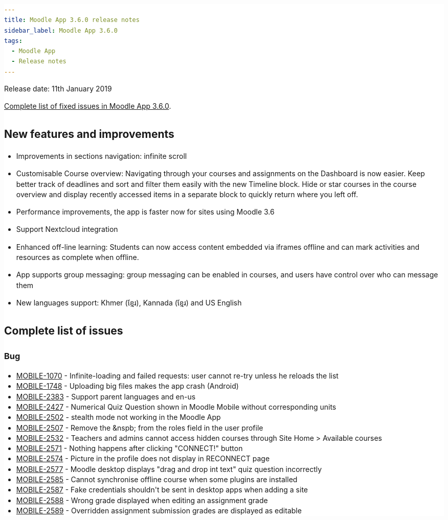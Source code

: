 ```yaml
---
title: Moodle App 3.6.0 release notes
sidebar_label: Moodle App 3.6.0
tags:
  - Moodle App
  - Release notes
---
```


Release date: 11th January 2019

[Complete list of fixed issues in Moodle App 3.6.0](https://tracker.moodle.org/jira/secure/ReleaseNote.jspa?projectId=10070&version=16563).

## New features and improvements

- Improvements in sections navigation: infinite scroll
- Customisable Course overview: Navigating through your courses and assignments on the Dashboard is now easier. Keep better track of deadlines and sort and filter them easily with the new Timeline block. Hide or star courses in the course overview and display recently accessed items in a separate block to quickly return where you left off.
- Performance improvements, the app is faster now for sites using Moodle 3.6
- Support Nextcloud integration
- Enhanced off-line learning: Students can now access content embedded via iframes offline and can mark activities and resources as complete when offline.
- App supports group messaging: group messaging can be enabled in courses, and users have control over who can message them

- New languages support: Khmer (ខ្មែរ), Kannada (ខ្មែរ) and US English

## Complete list of issues

### Bug



- [MOBILE-1070](https://tracker.moodle.org/browse/MOBILE-1070) - Infinite-loading and failed requests: user cannot re-try unless he reloads the list
- [MOBILE-1748](https://tracker.moodle.org/browse/MOBILE-1748) - Uploading big files makes the app crash (Android)
- [MOBILE-2383](https://tracker.moodle.org/browse/MOBILE-2383) - Support parent languages and en-us
- [MOBILE-2427](https://tracker.moodle.org/browse/MOBILE-2427) - Numerical Quiz Question shown in Moodle Mobile without corresponding units
- [MOBILE-2502](https://tracker.moodle.org/browse/MOBILE-2502) - stealth mode not working in the Moodle App
- [MOBILE-2507](https://tracker.moodle.org/browse/MOBILE-2507) - Remove the \&nspb; from the roles field in the user profile
- [MOBILE-2532](https://tracker.moodle.org/browse/MOBILE-2532) - Teachers and admins cannot access hidden courses through Site Home > Available courses
- [MOBILE-2571](https://tracker.moodle.org/browse/MOBILE-2571) - Nothing happens after clicking "CONNECT!" button
- [MOBILE-2574](https://tracker.moodle.org/browse/MOBILE-2574) - Picture in the profile does not display in RECONNECT page
- [MOBILE-2577](https://tracker.moodle.org/browse/MOBILE-2577) - Moodle desktop displays "drag and drop int text" quiz question incorrectly
- [MOBILE-2585](https://tracker.moodle.org/browse/MOBILE-2585) - Cannot synchronise offline course when some plugins are installed
- [MOBILE-2587](https://tracker.moodle.org/browse/MOBILE-2587) - Fake credentials shouldn't be sent in desktop apps when adding a site
- [MOBILE-2588](https://tracker.moodle.org/browse/MOBILE-2588) - Wrong grade displayed when editing an assignment grade
- [MOBILE-2589](https://tracker.moodle.org/browse/MOBILE-2589) - Overridden assignment submission grades are displayed as editable